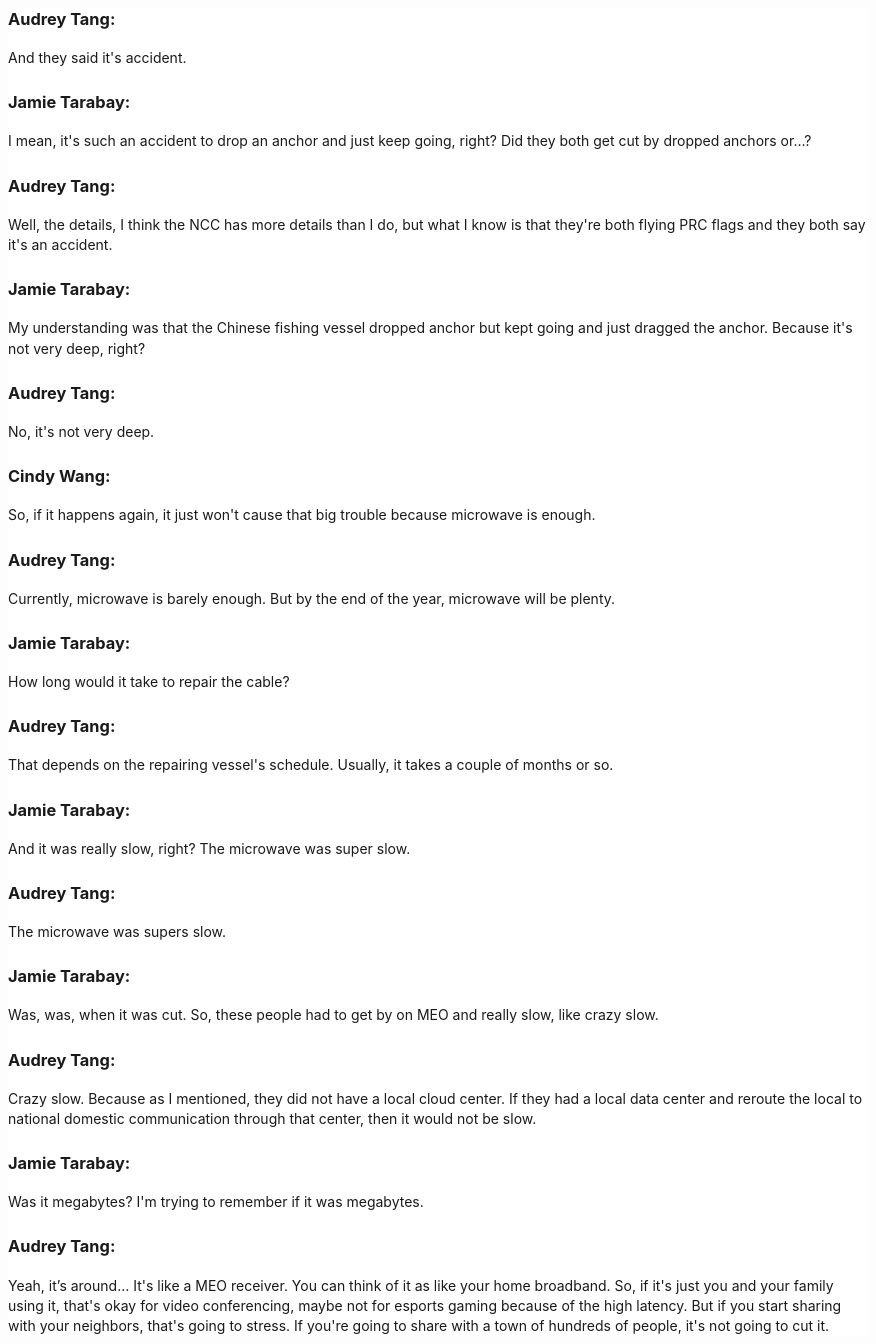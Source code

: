 ### Audrey Tang:
And they said it's accident.

### Jamie Tarabay:
I mean, it's such an accident to drop an anchor and just keep going, right? Did they both get cut by dropped anchors or…?

### Audrey Tang:
Well, the details, I think the NCC has more details than I do, but what I know is that they're both flying PRC flags and they both say it's an accident.

### Jamie Tarabay:
My understanding was that the Chinese fishing vessel dropped anchor but kept going and just dragged the anchor. Because it's not very deep, right?

### Audrey Tang:
No, it's not very deep.

### Cindy Wang:
So, if it happens again, it just won't cause that big trouble because microwave is enough.

### Audrey Tang:
Currently, microwave is barely enough. But by the end of the year, microwave will be plenty.

### Jamie Tarabay:
How long would it take to repair the cable?

### Audrey Tang:
That depends on the repairing vessel's schedule. Usually, it takes a couple of months or so.

### Jamie Tarabay:
And it was really slow, right? The microwave was super slow.

### Audrey Tang:
The microwave was supers slow.

### Jamie Tarabay:
Was, was, when it was cut. So, these people had to get by on MEO and really slow, like crazy slow.

### Audrey Tang:
Crazy slow. Because as I mentioned, they did not have a local cloud center. If they had a local data center and reroute the local to national domestic communication through that center, then it would not be slow.

### Jamie Tarabay:
Was it megabytes? I'm trying to remember if it was megabytes.

### Audrey Tang:
Yeah, it’s around… It's like a MEO receiver. You can think of it as like your home broadband. So, if it's just you and your family using it, that's okay for video conferencing, maybe not for esports gaming because of the high latency. But if you start sharing with your neighbors, that's going to stress. If you're going to share with a town of hundreds of people, it's not going to cut it.
